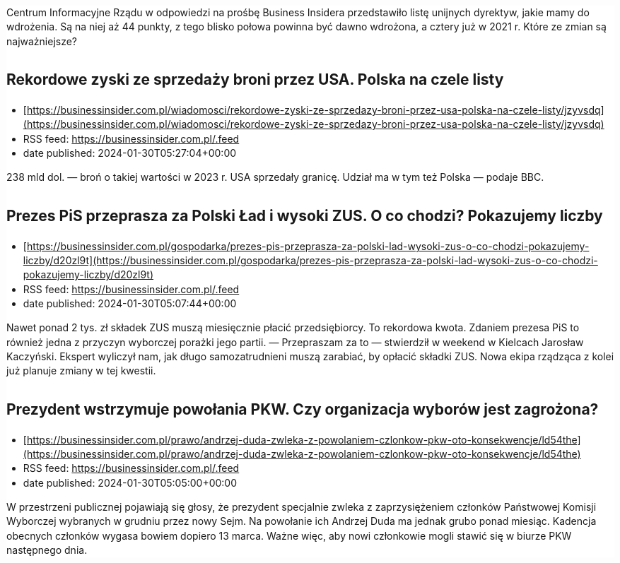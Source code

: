 Centrum Informacyjne Rządu w odpowiedzi na prośbę Business Insidera przedstawiło listę unijnych dyrektyw, jakie mamy do wdrożenia. Są na niej aż 44 punkty, z tego blisko połowa powinna być dawno wdrożona, a cztery już w 2021 r. Które ze zmian są najważniejsze?

## Rekordowe zyski ze sprzedaży broni przez USA. Polska na czele listy
 - [https://businessinsider.com.pl/wiadomosci/rekordowe-zyski-ze-sprzedazy-broni-przez-usa-polska-na-czele-listy/jzyvsdq](https://businessinsider.com.pl/wiadomosci/rekordowe-zyski-ze-sprzedazy-broni-przez-usa-polska-na-czele-listy/jzyvsdq)
 - RSS feed: https://businessinsider.com.pl/.feed
 - date published: 2024-01-30T05:27:04+00:00

238 mld dol. — broń o takiej wartości w 2023 r. USA sprzedały granicę. Udział ma w tym też Polska — podaje BBC.

## Prezes PiS przeprasza za Polski Ład i wysoki ZUS. O co chodzi? Pokazujemy liczby
 - [https://businessinsider.com.pl/gospodarka/prezes-pis-przeprasza-za-polski-lad-wysoki-zus-o-co-chodzi-pokazujemy-liczby/d20zl9t](https://businessinsider.com.pl/gospodarka/prezes-pis-przeprasza-za-polski-lad-wysoki-zus-o-co-chodzi-pokazujemy-liczby/d20zl9t)
 - RSS feed: https://businessinsider.com.pl/.feed
 - date published: 2024-01-30T05:07:44+00:00

Nawet ponad 2 tys. zł składek ZUS muszą miesięcznie płacić przedsiębiorcy. To rekordowa kwota. Zdaniem prezesa PiS to również jedna z przyczyn wyborczej porażki jego partii. — Przepraszam za to — stwierdził w weekend w Kielcach Jarosław Kaczyński. Ekspert wyliczył nam, jak długo samozatrudnieni muszą zarabiać, by opłacić składki ZUS. Nowa ekipa rządząca z kolei już planuje zmiany w tej kwestii.

## Prezydent wstrzymuje powołania PKW. Czy organizacja wyborów jest zagrożona?
 - [https://businessinsider.com.pl/prawo/andrzej-duda-zwleka-z-powolaniem-czlonkow-pkw-oto-konsekwencje/ld54the](https://businessinsider.com.pl/prawo/andrzej-duda-zwleka-z-powolaniem-czlonkow-pkw-oto-konsekwencje/ld54the)
 - RSS feed: https://businessinsider.com.pl/.feed
 - date published: 2024-01-30T05:05:00+00:00

W przestrzeni publicznej pojawiają się głosy, że prezydent specjalnie zwleka z zaprzysiężeniem członków Państwowej Komisji Wyborczej wybranych w grudniu przez nowy Sejm. Na powołanie ich Andrzej Duda ma jednak grubo ponad miesiąc. Kadencja obecnych członków wygasa bowiem dopiero 13 marca. Ważne więc, aby nowi członkowie mogli stawić się w biurze PKW następnego dnia.

